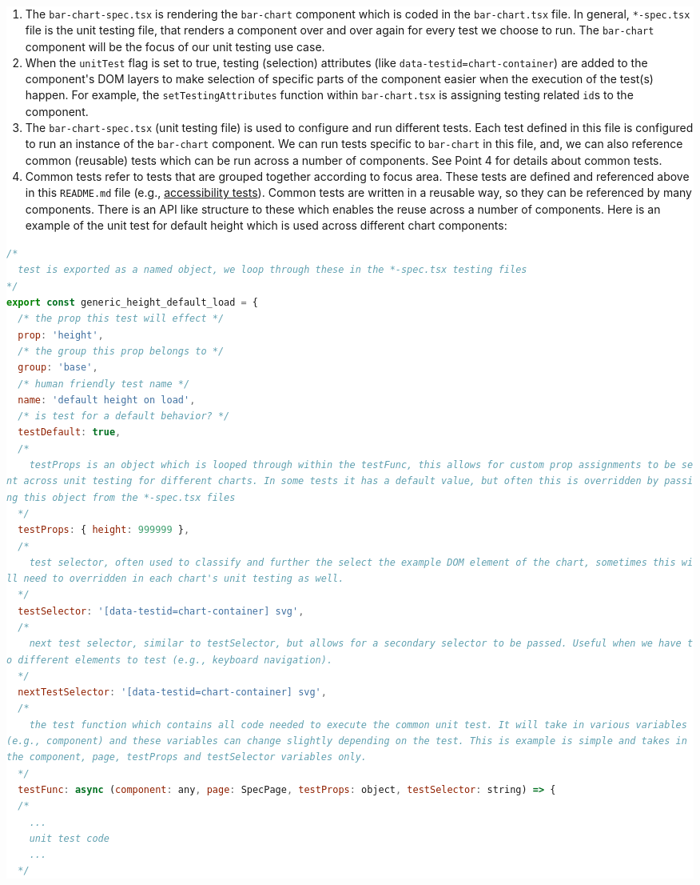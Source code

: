 1. The `bar-chart-spec.tsx` is rendering the `bar-chart` component which is coded in the `bar-chart.tsx` file. In general, `*-spec.tsx` file is the unit testing file, that renders a component over and over again for every test we choose to run. The `bar-chart` component will be the focus of our unit testing use case.
2. When the `unitTest` flag is set to true, testing (selection) attributes (like `data-testid=chart-container`) are added to the component's DOM layers to make selection of specific parts of the component easier when the execution of the test(s) happen. For example, the `setTestingAttributes` function within `bar-chart.tsx` is assigning testing related `id`s to the component.
3. The `bar-chart-spec.tsx` (unit testing file) is used to configure and run different tests. Each test defined in this file is configured to run an instance of the `bar-chart` component. We can run tests specific to `bar-chart` in this file, and, we can also reference common (reusable) tests which can be run across a number of components. See Point 4 for details about common tests.
4. Common tests refer to tests that are grouped together according to focus area. These tests are defined and referenced above in this `README.md` file (e.g., [accessibility tests](#accessibility_tests)). Common tests are written in a reusable way, so they can be referenced by many components. There is an API like structure to these which enables the reuse across a number of components. Here is an example of the unit test for default height which is used across different chart components:

```js
/*
  test is exported as a named object, we loop through these in the *-spec.tsx testing files
*/
export const generic_height_default_load = {
  /* the prop this test will effect */
  prop: 'height',
  /* the group this prop belongs to */
  group: 'base',
  /* human friendly test name */
  name: 'default height on load',
  /* is test for a default behavior? */
  testDefault: true,
  /*
    testProps is an object which is looped through within the testFunc, this allows for custom prop assignments to be sent across unit testing for different charts. In some tests it has a default value, but often this is overridden by passing this object from the *-spec.tsx files
  */
  testProps: { height: 999999 },
  /*
    test selector, often used to classify and further the select the example DOM element of the chart, sometimes this will need to overridden in each chart's unit testing as well.
  */
  testSelector: '[data-testid=chart-container] svg',
  /*
    next test selector, similar to testSelector, but allows for a secondary selector to be passed. Useful when we have to different elements to test (e.g., keyboard navigation).
  */
  nextTestSelector: '[data-testid=chart-container] svg',
  /*
    the test function which contains all code needed to execute the common unit test. It will take in various variables (e.g., component) and these variables can change slightly depending on the test. This is example is simple and takes in the component, page, testProps and testSelector variables only.
  */
  testFunc: async (component: any, page: SpecPage, testProps: object, testSelector: string) => {
  /*
    ...
    unit test code
    ...
  */
```
